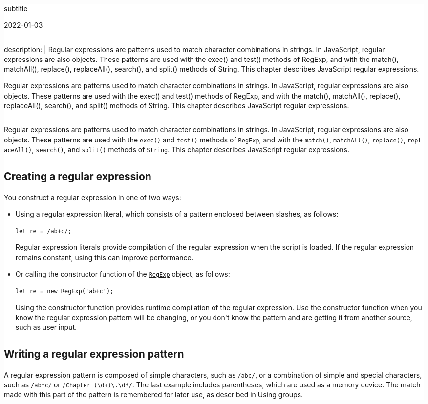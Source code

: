 subtitle

2022-01-03

------------------------------------------------------------------------

description: | Regular expressions are patterns used to match character combinations in strings. In JavaScript, regular expressions are also objects. These patterns are used with the exec() and test() methods of RegExp, and with the match(), matchAll(), replace(), replaceAll(), search(), and split() methods of String. This chapter describes JavaScript regular expressions.

Regular expressions are patterns used to match character combinations in strings. In JavaScript, regular expressions are also objects. These patterns are used with the exec() and test() methods of RegExp, and with the match(), matchAll(), replace(), replaceAll(), search(), and split() methods of String. This chapter describes JavaScript regular expressions.

------------------------------------------------------------------------

Regular expressions are patterns used to match character combinations in strings. In JavaScript, regular expressions are also objects. These patterns are used with the [`exec()`](../Reference/Global_Objects/RegExp/exec.html) and [`test()`](../Reference/Global_Objects/RegExp/test.html) methods of [`RegExp`](../Reference/Global_Objects/RegExp.html), and with the [`match()`](../Reference/Global_Objects/String/match.html), [`matchAll()`](../Reference/Global_Objects/String/matchAll.html), [`replace()`](../Reference/Global_Objects/String/replace.html), [`replaceAll()`](../Reference/Global_Objects/String/replaceAll.html), [`search()`](../Reference/Global_Objects/String/search.html), and [`split()`](../Reference/Global_Objects/String/split.html) methods of [`String`](../Reference/Global_Objects/String.html). This chapter describes JavaScript regular expressions.

Creating a regular expression
-----------------------------

You construct a regular expression in one of two ways:

-   Using a regular expression literal, which consists of a pattern enclosed between slashes, as follows:

        let re = /ab+c/;

    Regular expression literals provide compilation of the regular expression when the script is loaded. If the regular expression remains constant, using this can improve performance.

-   Or calling the constructor function of the [`RegExp`](../Reference/Global_Objects/RegExp.html) object, as follows:

        let re = new RegExp('ab+c');

    Using the constructor function provides runtime compilation of the regular expression. Use the constructor function when you know the regular expression pattern will be changing, or you don't know the pattern and are getting it from another source, such as user input.

Writing a regular expression pattern
------------------------------------

A regular expression pattern is composed of simple characters, such as `/abc/`, or a combination of simple and special characters, such as `/ab*c/` or `/Chapter (\d+)\.\d*/`. The last example includes parentheses, which are used as a memory device. The match made with this part of the pattern is remembered for later use, as described in [Using groups](Regular_Expressions/Groups_and_Ranges.html#Using_groups).
